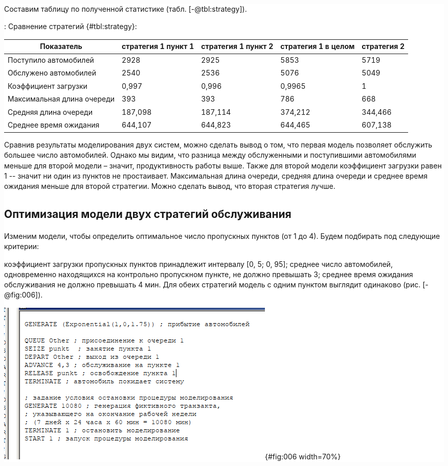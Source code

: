 
Составим таблицу по полученной статистике (табл. [-@tbl:strategy]).

: Сравнение стратегий {#tbl:strategy}:

| Показатель                  | стратегия 1 пункт 1 | стратегия 1 пункт 2 | стратегия 1 в целом | стратегия 2   |
|----------------------------|---------------------|---------------------|---------------------|----------------|
| Поступило автомобилей      | 2928                | 2925                | 5853                | 5719           |
| Обслужено автомобилей      | 2540                | 2536                | 5076                | 5049           |
| Коэффициент загрузки       | 0,997               | 0,996               | 0,9965              | 1              |
| Максимальная длина очереди| 393                 | 393                 | 786                 | 668            |
| Средняя длина очереди      | 187,098             | 187,114             | 374,212             | 344,466        |
| Среднее время ожидания     | 644,107             | 644,823             | 644,465             | 607,138        |


Сравнив результаты моделирования двух систем, можно сделать вывод о том, что первая модель позволяет обслужить большее число автомобилей. Однако мы видим, что разница между обслуженными и поступившими автомобилями меньше для второй модели – значит, продуктивность работы выше. Также для второй модели коэффициент загрузки равен 1 -- значит ни один из пунктов не простаивает. Максимальная длина очереди, средняя длина очереди и среднее время ожидания меньше для второй стратегии. Можно сделать вывод, что вторая стратегия лучше.


## Оптимизация модели двух стратегий обслуживания

Изменим модели, чтобы определить оптимальное число пропускных пунктов (от 1 до 4). Будем подбирать под следующие критерии:

коэффициент загрузки пропускных пунктов принадлежит интервалу [0, 5; 0, 95];
среднее число автомобилей, одновременно находящихся на контрольно пропускном пункте, не должно превышать 3;
среднее время ожидания обслуживания не должно превышать 4 мин.
Для обеих стратегий модель с одним пунктом выглядит одинаково (рис. [-@fig:006]).

![Первая оптимизация для первой модели](image/6.png){#fig:006 width=70%}
